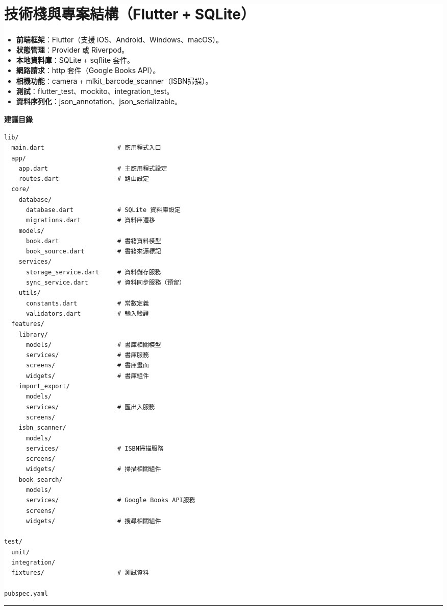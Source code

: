 
# 技術棧與專案結構（Flutter + SQLite）

* **前端框架**：Flutter（支援 iOS、Android、Windows、macOS）。
* **狀態管理**：Provider 或 Riverpod。
* **本地資料庫**：SQLite + sqflite 套件。
* **網路請求**：http 套件（Google Books API）。
* **相機功能**：camera + mlkit_barcode_scanner（ISBN掃描）。
* **測試**：flutter_test、mockito、integration_test。
* **資料序列化**：json_annotation、json_serializable。

**建議目錄**

```
lib/
  main.dart                    # 應用程式入口
  app/
    app.dart                   # 主應用程式設定
    routes.dart                # 路由設定
  core/
    database/
      database.dart            # SQLite 資料庫設定
      migrations.dart          # 資料庫遷移
    models/
      book.dart                # 書籍資料模型
      book_source.dart         # 書籍來源標記
    services/
      storage_service.dart     # 資料儲存服務
      sync_service.dart        # 資料同步服務（預留）
    utils/
      constants.dart           # 常數定義
      validators.dart          # 輸入驗證
  features/
    library/
      models/                  # 書庫相關模型
      services/                # 書庫服務
      screens/                 # 書庫畫面
      widgets/                 # 書庫組件
    import_export/
      models/
      services/                # 匯出入服務
      screens/
    isbn_scanner/
      models/
      services/                # ISBN掃描服務
      screens/
      widgets/                 # 掃描相關組件
    book_search/
      models/
      services/                # Google Books API服務
      screens/
      widgets/                 # 搜尋相關組件

test/
  unit/
  integration/
  fixtures/                    # 測試資料

pubspec.yaml
```

---